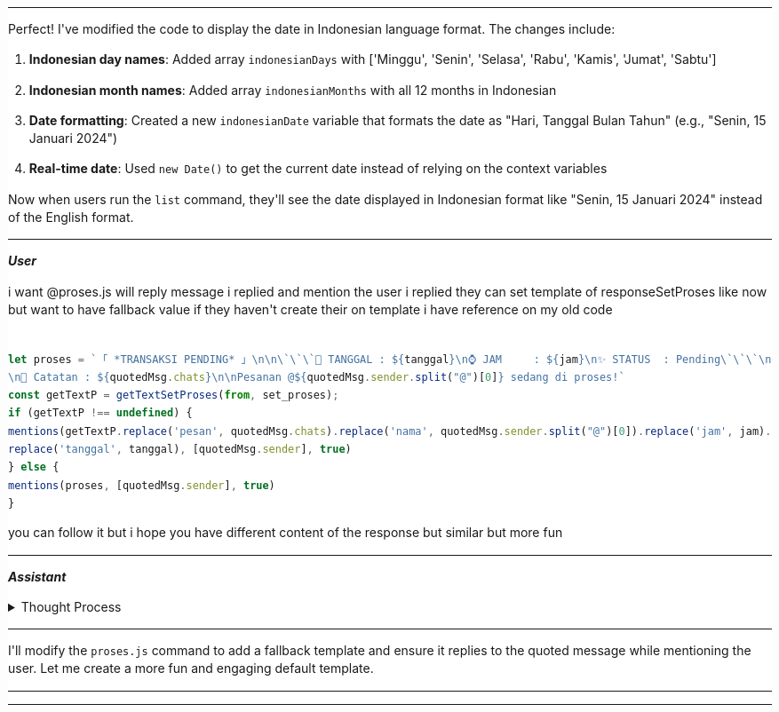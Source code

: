 

---

Perfect! I've modified the code to display the date in Indonesian language format. The changes include:

1. **Indonesian day names**: Added array `indonesianDays` with ['Minggu', 'Senin', 'Selasa', 'Rabu', 'Kamis', 'Jumat', 'Sabtu']

2. **Indonesian month names**: Added array `indonesianMonths` with all 12 months in Indonesian

3. **Date formatting**: Created a new `indonesianDate` variable that formats the date as "Hari, Tanggal Bulan Tahun" (e.g., "Senin, 15 Januari 2024")

4. **Real-time date**: Used `new Date()` to get the current date instead of relying on the context variables

Now when users run the `list` command, they'll see the date displayed in Indonesian format like "Senin, 15 Januari 2024" instead of the English format.

---

_**User**_

i want @proses.js will reply message i replied and mention the user i replied they can set template of responseSetProses like now but want to have fallback value if they haven't create their on template i have reference on my old code

```js

let proses = `「 *TRANSAKSI PENDING* 」\n\n\`\`\`📆 TANGGAL : ${tanggal}\n⌚ JAM     : ${jam}\n✨ STATUS  : Pending\`\`\`\n\n📝 Catatan : ${quotedMsg.chats}\n\nPesanan @${quotedMsg.sender.split("@")[0]} sedang di proses!`
const getTextP = getTextSetProses(from, set_proses);
if (getTextP !== undefined) {
mentions(getTextP.replace('pesan', quotedMsg.chats).replace('nama', quotedMsg.sender.split("@")[0]).replace('jam', jam).replace('tanggal', tanggal), [quotedMsg.sender], true)
} else {
mentions(proses, [quotedMsg.sender], true)
}
```

you can follow it but i hope you have different content of the response but similar but more fun

---

_**Assistant**_

<think><details><summary>Thought Process</summary></details></think>

---

I'll modify the `proses.js` command to add a fallback template and ensure it replies to the quoted message while mentioning the user. Let me create a more fun and engaging default template.

---



---